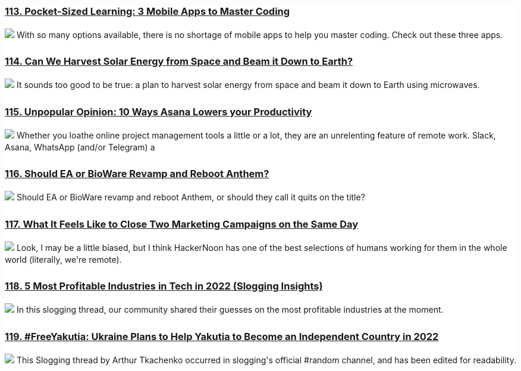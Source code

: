 ### [113. Pocket-Sized Learning: 3 Mobile Apps to Master Coding](https://hackernoon.com/pocket-sized-learning-3-mobile-apps-to-master-coding)
![](https://cdn.hackernoon.com/images/2bL8Ve2IGiP0vEziDpWY80JjirD2-o7e34nc.jpeg)
With so many options available, there is no shortage of mobile apps to help you master coding. Check out these three apps.

### [114. Can We Harvest Solar Energy from Space and Beam it Down to Earth?](https://hackernoon.com/can-we-harvest-solar-energy-from-space-and-beam-it-down-to-earth)
![](https://cdn.hackernoon.com/images/hRDOVk3kuFUKcdoCm3DRio5srhh1-a193ser.jpeg)
It sounds too good to be true: a plan to harvest solar energy from space and beam it down to Earth using microwaves.


### [115. Unpopular Opinion: 10 Ways Asana Lowers your Productivity](https://hackernoon.com/unpopular-opinion-10-ways-asana-lowers-your-productivity-q47k48js)
![](https://cdn.hackernoon.com/images/zq4kRoY1koM2G9ICsR601fXkYy22-jei48z3.jpeg)
Whether you loathe online project management tools a little or a lot, they are an unrelenting feature of remote work. Slack, Asana, WhatsApp (and/or Telegram) a

### [116. Should EA or BioWare Revamp and Reboot Anthem? ](https://hackernoon.com/should-ea-or-bioware-revamp-and-reboot-anthem-pz1934wy)
![](https://cdn.hackernoon.com/images/TBUUbqq9KzTlPO2Wo3cANmSvo8u2-d4j33cs.jpeg)
Should EA or BioWare revamp and reboot Anthem, or should they call it quits on the title?

### [117. What It Feels Like to Close Two Marketing Campaigns on the Same Day](https://hackernoon.com/what-it-feels-like-to-close-two-marketing-campaigns-on-the-same-day)
![](https://cdn.hackernoon.com/images/M6G22rxQzLTqx37eMqcSVG1Ybvj2-iab3w51.jpeg)
Look, I may be a little biased, but I think HackerNoon has one of the best selections of humans working for them in the whole world (literally, we're remote). 

### [118. 5 Most Profitable Industries in Tech in 2022 (Slogging Insights)](https://hackernoon.com/5-most-profitable-industries-in-tech-in-2022-slogging-insights)
![](https://cdn.hackernoon.com/images/6UvJdfoLIfNt1WHZtM2sUgjmUM73-xia3g9y.jpeg)
In this slogging thread, our community shared their guesses on the most profitable industries at the moment. 

### [119. #FreeYakutia: Ukraine Plans to Help Yakutia to Become an Independent Country in 2022](https://hackernoon.com/freeyakutia-ukraine-plans-to-help-yakutia-to-become-an-independent-country-in-2022)
![](https://cdn.hackernoon.com/images/3nhao37bBEfHA9RTQ0WNVWfXPD02-bj93mjm.jpeg)
This Slogging thread by Arthur Tkachenko occurred in slogging's official #random channel, and has been edited for readability.

